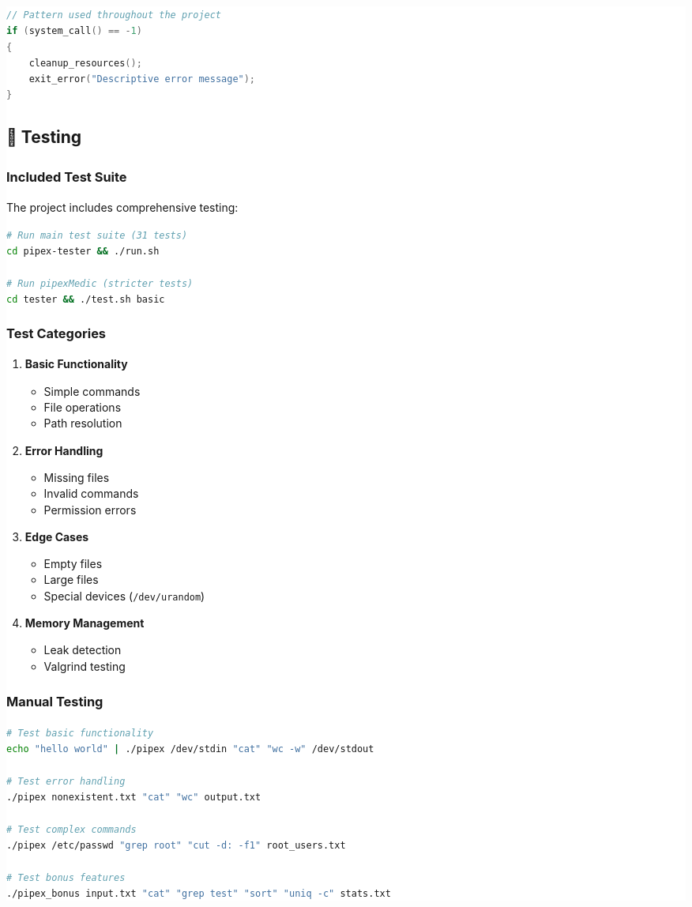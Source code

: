 ```c
// Pattern used throughout the project
if (system_call() == -1)
{
    cleanup_resources();
    exit_error("Descriptive error message");
}
```

## 🧪 Testing

### Included Test Suite

The project includes comprehensive testing:

```bash
# Run main test suite (31 tests)
cd pipex-tester && ./run.sh

# Run pipexMedic (stricter tests)
cd tester && ./test.sh basic
```

### Test Categories

1. **Basic Functionality**
   - Simple commands
   - File operations
   - Path resolution

2. **Error Handling**
   - Missing files
   - Invalid commands
   - Permission errors

3. **Edge Cases**
   - Empty files
   - Large files
   - Special devices (`/dev/urandom`)

4. **Memory Management**
   - Leak detection
   - Valgrind testing

### Manual Testing

```bash
# Test basic functionality
echo "hello world" | ./pipex /dev/stdin "cat" "wc -w" /dev/stdout

# Test error handling
./pipex nonexistent.txt "cat" "wc" output.txt

# Test complex commands
./pipex /etc/passwd "grep root" "cut -d: -f1" root_users.txt

# Test bonus features
./pipex_bonus input.txt "cat" "grep test" "sort" "uniq -c" stats.txt
```
